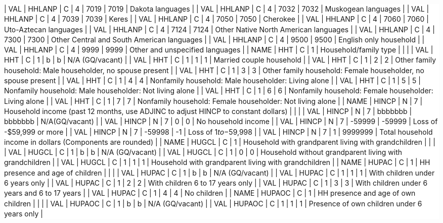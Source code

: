 | VAL | HHLANP | C | 4 | 7019 | 7019 | Dakota languages |
| VAL | HHLANP | C | 4 | 7032 | 7032 | Muskogean languages |
| VAL | HHLANP | C | 4 | 7039 | 7039 | Keres |
| VAL | HHLANP | C | 4 | 7050 | 7050 | Cherokee |
| VAL | HHLANP | C | 4 | 7060 | 7060 | Uto-Aztecan languages |
| VAL | HHLANP | C | 4 | 7124 | 7124 | Other Native North American languages |
| VAL | HHLANP | C | 4 | 7300 | 7300 | Other Central and South American languages |
| VAL | HHLANP | C | 4 | 9500 | 9500 | English only household |
| VAL | HHLANP | C | 4 | 9999 | 9999 | Other and unspecified languages |
| NAME | HHT | C | 1 | Household/family type |  |  |
| VAL | HHT | C | 1 | b | b | N/A (GQ/vacant) |
| VAL | HHT | C | 1 | 1 | 1 | Married couple household |
| VAL | HHT | C | 1 | 2 | 2 | Other family household: Male householder, no spouse present |
| VAL | HHT | C | 1 | 3 | 3 | Other family household: Female householder, no spouse present |
| VAL | HHT | C | 1 | 4 | 4 | Nonfamily household: Male householder: Living alone |
| VAL | HHT | C | 1 | 5 | 5 | Nonfamily household: Male householder: Not living alone |
| VAL | HHT | C | 1 | 6 | 6 | Nonfamily household: Female householder: Living alone |
| VAL | HHT | C | 1 | 7 | 7 | Nonfamily household: Female householder: Not living alone |
| NAME | HINCP | N | 7 | Household income (past 12 months, use ADJINC to adjust HINCP to constant dollars) |  |  |
| VAL | HINCP | N | 7 | bbbbbbb | bbbbbbb | N/A(GQ/vacant) |
| VAL | HINCP | N | 7 | 0 | 0 | No household income |
| VAL | HINCP | N | 7 | -59999 | -59999 | Loss of -$59,999 or more |
| VAL | HINCP | N | 7 | -59998 | -1 | Loss of $1 to -$59,998 |
| VAL | HINCP | N | 7 | 1 | 9999999 | Total household income in dollars (Components are rounded) |
| NAME | HUGCL | C | 1 | Household with grandparent living with grandchildren |  |  |
| VAL | HUGCL | C | 1 | b | b | N/A (GQ/vacant) |
| VAL | HUGCL | C | 1 | 0 | 0 | Household without grandparent living with grandchildren |
| VAL | HUGCL | C | 1 | 1 | 1 | Household with grandparent living with grandchildren |
| NAME | HUPAC | C | 1 | HH presence and age of children |  |  |
| VAL | HUPAC | C | 1 | b | b | N/A (GQ/vacant) |
| VAL | HUPAC | C | 1 | 1 | 1 | With children under 6 years only |
| VAL | HUPAC | C | 1 | 2 | 2 | With children 6 to 17 years only |
| VAL | HUPAC | C | 1 | 3 | 3 | With children under 6 years and 6 to 17 years |
| VAL | HUPAC | C | 1 | 4 | 4 | No children |
| NAME | HUPAOC | C | 1 | HH presence and age of own children |  |  |
| VAL | HUPAOC | C | 1 | b | b | N/A (GQ/vacant) |
| VAL | HUPAOC | C | 1 | 1 | 1 | Presence of own children under 6 years only |